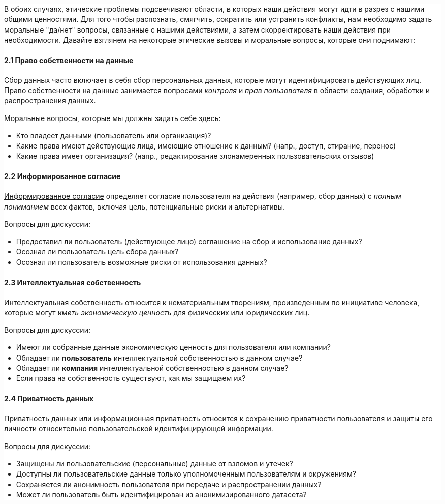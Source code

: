В обоих случаях, этические проблемы подсвечивают области, в которых наши действия могут идти в разрез с нашими общими ценностями. Для того чтобы распознать, смягчить, сократить или устранить конфликты, нам необходимо задать моральные "да/нет" вопросы, связанные с нашими действиями, а затем скорректировать наши действия при необходимости. Давайте взглянем на некоторые этические вызовы и моральные вопросы, которые они поднимают:


#### 2.1 Право собственности на данные

Сбор данных часто включает в себя сбор персональных данных, которые могут идентифицировать действующих лиц. [Право собственности на данные](https://permission.io/blog/data-ownership) занимается вопросами _контроля_ и [_прав пользователя_](https://permission.io/blog/data-ownership) в области создания, обработки и распространения данных.

Моральные вопросы, которые мы должны задать себе здесь:
* Кто владеет данными (пользователь или организация)?
* Какие права имеют действующие лица, имеющие отношение к данным? (напр., доступ, стирание, перенос)
* Какие права имеет организация? (напр., редактирование злонамеренных пользовательских отзывов)

#### 2.2 Информированное согласие

[Информированное согласие](https://legaldictionary.net/informed-consent/) определяет согласие пользователя на действия (например, сбор данных) с _полным пониманием_ всех фактов, включая цель, потенциальные риски и альтернативы.

Вопросы для дискуссии:
* Предоставил ли пользователь (действующее лицо) соглашение на сбор и использование данных?
* Осознал ли пользователь цель сбора данных?
* Осознал ли пользователь возможные риски от использования данных?

#### 2.3 Интеллектуальная собственность

[Интеллектуальная собственность](https://ru.wikipedia.org/wiki/%D0%98%D0%BD%D1%82%D0%B5%D0%BB%D0%BB%D0%B5%D0%BA%D1%82%D1%83%D0%B0%D0%BB%D1%8C%D0%BD%D0%B0%D1%8F_%D1%81%D0%BE%D0%B1%D1%81%D1%82%D0%B2%D0%B5%D0%BD%D0%BD%D0%BE%D1%81%D1%82%D1%8C) относится к нематериальным творениям, произведенным по инициативе человека, которые могут _иметь экономическую ценность_ для физических или юридических лиц.

Вопросы для дискуссии:
* Имеют ли собранные данные экономическую ценность для пользователя или компании?
* Обладает ли **пользователь** интеллектуальной собственностью в данном случае?
* Обладает ли **компания** интеллектуальной собственностью в данном случае?
* Если права на собственность существуют, как мы защищаем их?

#### 2.4 Приватность данных

[Приватность данных](https://www.northeastern.edu/graduate/blog/what-is-data-privacy/) или информационная приватность относится к сохранению приватности пользователя и защиты его личности относительно пользовательской идентифицирующей информации.

Вопросы для дискуссии:
* Защищены ли пользовательские (персональные) данные от взломов и утечек?
* Доступны ли пользовательские данные только уполномоченным пользователям и окружениям?
* Сохраняется ли анонимность пользователя при передаче и распространении данных?
* Может ли пользователь быть идентифицирован из анонимизированного датасета?
